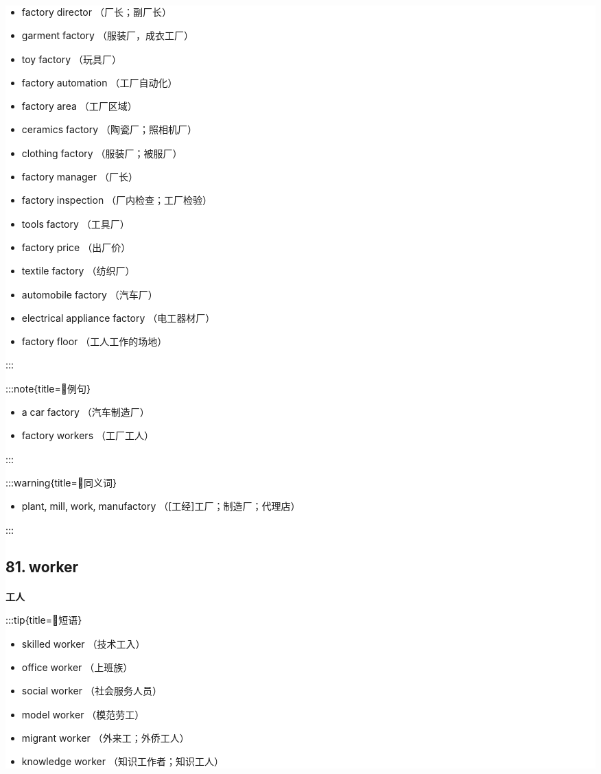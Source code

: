 - factory director （厂长；副厂长）

- garment factory （服装厂，成衣工厂）

- toy factory （玩具厂）

- factory automation （工厂自动化）

- factory area （工厂区域）

- ceramics factory （陶瓷厂；照相机厂）

- clothing factory （服装厂；被服厂）

- factory manager （厂长）

- factory inspection （厂内检查；工厂检验）

- tools factory （工具厂）

- factory price （出厂价）

- textile factory （纺织厂）

- automobile factory （汽车厂）

- electrical appliance factory （电工器材厂）

- factory floor （工人工作的场地）

:::

:::note{title=🎤例句}

- a car factory （汽车制造厂）

- factory workers （工厂工人）

:::

:::warning{title=🤔同义词}

- plant, mill, work, manufactory （[工经]工厂；制造厂；代理店）

:::


## 81. worker

**工人**

:::tip{title=🤩短语}

- skilled worker （技术工入）

- office worker （上班族）

- social worker （社会服务人员）

- model worker （模范劳工）

- migrant worker （外来工；外侨工人）

- knowledge worker （知识工作者；知识工人）
